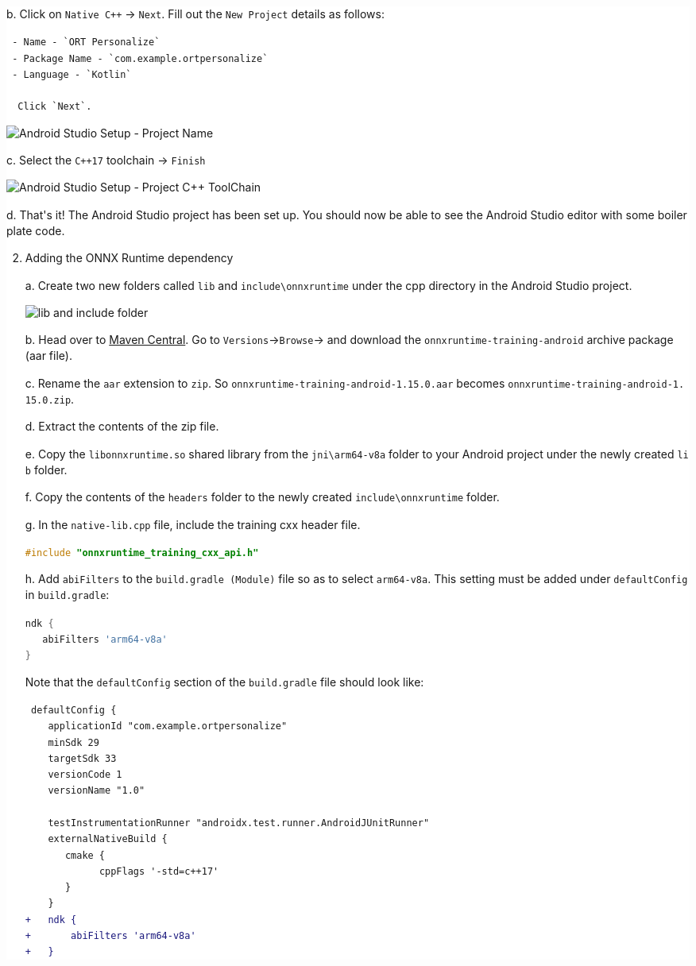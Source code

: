    b. Click on `Native C++` -> `Next`. Fill out the `New Project` details as follows:

     - Name - `ORT Personalize`
     - Package Name - `com.example.ortpersonalize`
     - Language - `Kotlin`

      Click `Next`.

   ![Android Studio Setup - Project Name](../../../images/on-device-training-android-studio-project-name.png)

   c. Select the `C++17` toolchain -> `Finish`

   ![Android Studio Setup - Project C++ ToolChain](../../../images/on-device-training-android-studio-toolchain.png)

   d. That's it! The Android Studio project has been set up. You should now be able to see the Android Studio editor with some boiler plate code.

2. <a name="tp2"></a>Adding the ONNX Runtime dependency

   a. Create two new folders called `lib` and `include\onnxruntime` under the cpp directory in the Android Studio project.

   ![lib and include folder](../../../images/on-device-training-lib-include.png)

   b. Head over to [Maven Central](https://central.sonatype.com/artifact/com.microsoft.onnxruntime/onnxruntime-training-android/). Go to `Versions`->`Browse`-> and download the `onnxruntime-training-android` archive package (aar file).

   c. Rename the `aar` extension to `zip`. So `onnxruntime-training-android-1.15.0.aar` becomes `onnxruntime-training-android-1.15.0.zip`.

   d. Extract the contents of the zip file.

   e. Copy the `libonnxruntime.so` shared library from the `jni\arm64-v8a` folder to your Android project under the newly created `lib` folder.

   f. Copy the contents of the `headers` folder to the newly created `include\onnxruntime` folder.

   g. In the `native-lib.cpp` file, include the training cxx header file.

   ```cpp
   #include "onnxruntime_training_cxx_api.h"
   ```

   h. Add `abiFilters` to the `build.gradle (Module)` file so as to select `arm64-v8a`. This setting must be added under `defaultConfig` in `build.gradle`:

   ```gradle
   ndk {
      abiFilters 'arm64-v8a'
   }
   ```

   Note that the `defaultConfig` section of the `build.gradle` file should look like:

   ```diff
    defaultConfig {
       applicationId "com.example.ortpersonalize"
       minSdk 29
       targetSdk 33
       versionCode 1
       versionName "1.0"

       testInstrumentationRunner "androidx.test.runner.AndroidJUnitRunner"
       externalNativeBuild {
          cmake {
                cppFlags '-std=c++17'
          }
       }
   +   ndk {
   +       abiFilters 'arm64-v8a'
   +   }
   ```